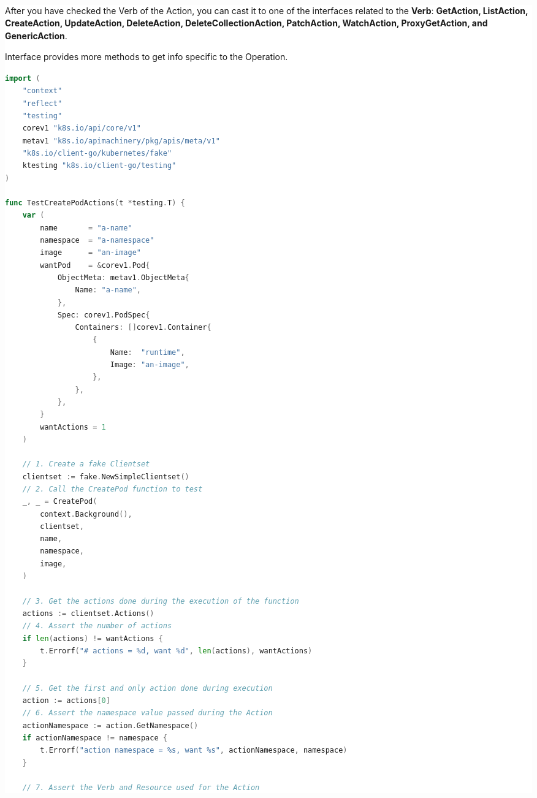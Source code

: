 After you have checked the Verb of the Action, you can cast it to one of the interfaces related to the **Verb**: **GetAction, ListAction, CreateAction, UpdateAction, DeleteAction, DeleteCollectionAction, PatchAction, WatchAction, ProxyGetAction, and GenericAction**.

Interface provides more methods to get info specific to the Operation.

```go
import (
	"context"
	"reflect"
	"testing"
	corev1 "k8s.io/api/core/v1"
	metav1 "k8s.io/apimachinery/pkg/apis/meta/v1"
	"k8s.io/client-go/kubernetes/fake"
	ktesting "k8s.io/client-go/testing"
)

func TestCreatePodActions(t *testing.T) {
	var (
		name       = "a-name"
		namespace  = "a-namespace"
		image      = "an-image"
		wantPod    = &corev1.Pod{
			ObjectMeta: metav1.ObjectMeta{
				Name: "a-name",
			},
			Spec: corev1.PodSpec{
				Containers: []corev1.Container{
					{
						Name:  "runtime",
						Image: "an-image",
					},
				},
			},
		}
		wantActions = 1
	)

    // 1. Create a fake Clientset
	clientset := fake.NewSimpleClientset()
	// 2. Call the CreatePod function to test
    _, _ = CreatePod(
		context.Background(),
		clientset,
		name,
		namespace,
		image,
	)

    // 3. Get the actions done during the execution of the function
	actions := clientset.Actions()
    // 4. Assert the number of actions
	if len(actions) != wantActions {
		t.Errorf("# actions = %d, want %d", len(actions), wantActions)
	}
	
    // 5. Get the first and only action done during execution
	action := actions[0]
    // 6. Assert the namespace value passed during the Action
	actionNamespace := action.GetNamespace()
	if actionNamespace != namespace {
		t.Errorf("action namespace = %s, want %s", actionNamespace, namespace)
	}

    // 7. Assert the Verb and Resource used for the Action
```